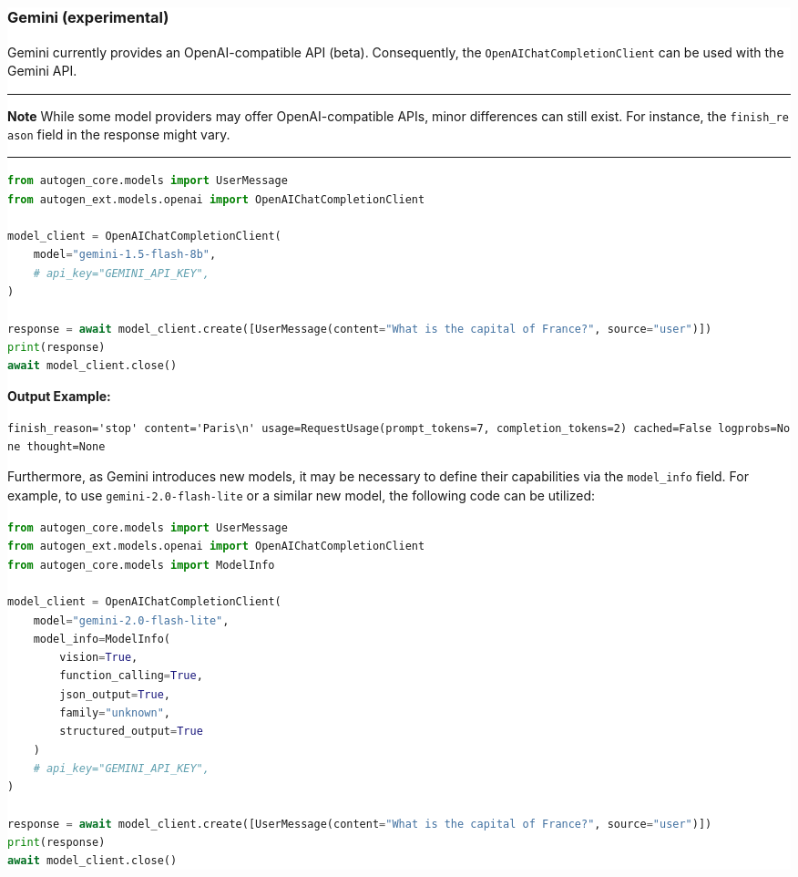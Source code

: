 ### Gemini (experimental)

Gemini currently provides an OpenAI-compatible API (beta). Consequently, the `OpenAIChatCompletionClient` can be used with the Gemini API.

---

**Note**
While some model providers may offer OpenAI-compatible APIs, minor differences can still exist. For instance, the `finish_reason` field in the response might vary.

---

```python
from autogen_core.models import UserMessage
from autogen_ext.models.openai import OpenAIChatCompletionClient

model_client = OpenAIChatCompletionClient(
    model="gemini-1.5-flash-8b",
    # api_key="GEMINI_API_KEY",
)

response = await model_client.create([UserMessage(content="What is the capital of France?", source="user")])
print(response)
await model_client.close()
```

**Output Example:**
```
finish_reason='stop' content='Paris\n' usage=RequestUsage(prompt_tokens=7, completion_tokens=2) cached=False logprobs=None thought=None
```

Furthermore, as Gemini introduces new models, it may be necessary to define their capabilities via the `model_info` field. For example, to use `gemini-2.0-flash-lite` or a similar new model, the following code can be utilized:

```python
from autogen_core.models import UserMessage
from autogen_ext.models.openai import OpenAIChatCompletionClient
from autogen_core.models import ModelInfo

model_client = OpenAIChatCompletionClient(
    model="gemini-2.0-flash-lite",
    model_info=ModelInfo(
        vision=True,
        function_calling=True,
        json_output=True,
        family="unknown",
        structured_output=True
    )
    # api_key="GEMINI_API_KEY",
)

response = await model_client.create([UserMessage(content="What is the capital of France?", source="user")])
print(response)
await model_client.close()
```
